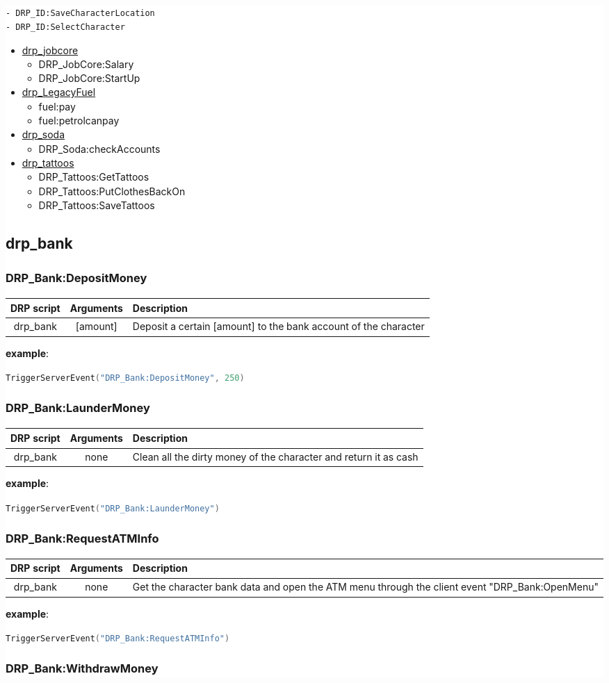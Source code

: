     - DRP_ID:SaveCharacterLocation
    - DRP_ID:SelectCharacter
- [drp_jobcore](https://github.com/OfficialDarkzy/DRP-Core/wiki/Server-Events#drp_jobcore)
    - DRP_JobCore:Salary
    - DRP_JobCore:StartUp
- [drp_LegacyFuel](https://github.com/OfficialDarkzy/DRP-Core/wiki/Server-Events#drp_legacyfuel)
    - fuel:pay
    - fuel:petrolcanpay
- [drp_soda](https://github.com/OfficialDarkzy/DRP-Core/wiki/Server-Events#drp_soda)
    - DRP_Soda:checkAccounts
- [drp_tattoos](https://github.com/OfficialDarkzy/DRP-Core/wiki/Server-Events#drp_tattoos)
    - DRP_Tattoos:GetTattoos
    - DRP_Tattoos:PutClothesBackOn
    - DRP_Tattoos:SaveTattoos

## drp_bank

### DRP_Bank:DepositMoney

| DRP script| Arguments | Description |
| :---: | :---: | :--- |
| drp_bank | [amount] | Deposit a certain [amount] to the bank account of the character |

**example**: 
```lua
TriggerServerEvent("DRP_Bank:DepositMoney", 250)
```

### DRP_Bank:LaunderMoney

| DRP script| Arguments | Description |
| :---: | :---: | :--- |
| drp_bank | none | Clean all the dirty money of the character and return it as cash |

**example**: 
```lua
TriggerServerEvent("DRP_Bank:LaunderMoney")
```

### DRP_Bank:RequestATMInfo

| DRP script| Arguments | Description |
| :---: | :---: | :--- |
| drp_bank | none | Get the character bank data and open the ATM menu through the client event "DRP_Bank:OpenMenu" |

**example**: 
```lua
TriggerServerEvent("DRP_Bank:RequestATMInfo")
```

### DRP_Bank:WithdrawMoney
